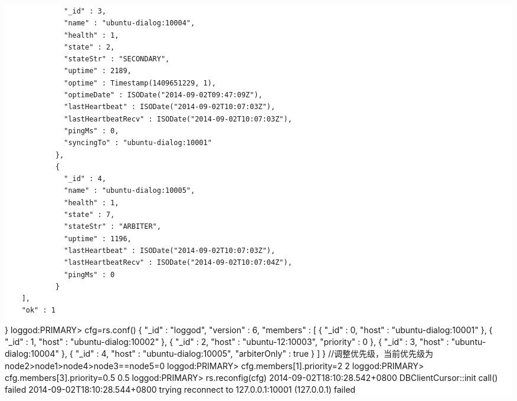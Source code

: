                   "_id" : 3,
                  "name" : "ubuntu-dialog:10004",
                  "health" : 1,
                  "state" : 2,
                  "stateStr" : "SECONDARY",
                  "uptime" : 2189,
                  "optime" : Timestamp(1409651229, 1),
                  "optimeDate" : ISODate("2014-09-02T09:47:09Z"),
                  "lastHeartbeat" : ISODate("2014-09-02T10:07:03Z"),
                  "lastHeartbeatRecv" : ISODate("2014-09-02T10:07:03Z"),
                  "pingMs" : 0,
                  "syncingTo" : "ubuntu-dialog:10001"
                },
                {
                  "_id" : 4,
                  "name" : "ubuntu-dialog:10005",
                  "health" : 1,
                  "state" : 7,
                  "stateStr" : "ARBITER",
                  "uptime" : 1196,
                  "lastHeartbeat" : ISODate("2014-09-02T10:07:03Z"),
                  "lastHeartbeatRecv" : ISODate("2014-09-02T10:07:04Z"),
                  "pingMs" : 0
                }
        ],
        "ok" : 1
}
loggod:PRIMARY> cfg=rs.conf()
{
        "_id" : "loggod",
        "version" : 6,
        "members" : [
                {
                  "_id" : 0,
                  "host" : "ubuntu-dialog:10001"
                },
                {
                  "_id" : 1,
                  "host" : "ubuntu-dialog:10002"
                },
                {
                  "_id" : 2,
                  "host" : "ubuntu-12:10003",
                  "priority" : 0
                },
                {
                  "_id" : 3,
                  "host" : "ubuntu-dialog:10004"
                },
                {
                  "_id" : 4,
                  "host" : "ubuntu-dialog:10005",
                  "arbiterOnly" : true
                }
        ]
}
//调整优先级，当前优先级为 node2>node1>node4>node3==node5=0
loggod:PRIMARY> cfg.members[1].priority=2
2
loggod:PRIMARY> cfg.members[3].priority=0.5
0.5
loggod:PRIMARY> rs.reconfig(cfg)
2014-09-02T18:10:28.542+0800 DBClientCursor::init call() failed
2014-09-02T18:10:28.544+0800 trying reconnect to 127.0.0.1:10001 (127.0.0.1) failed